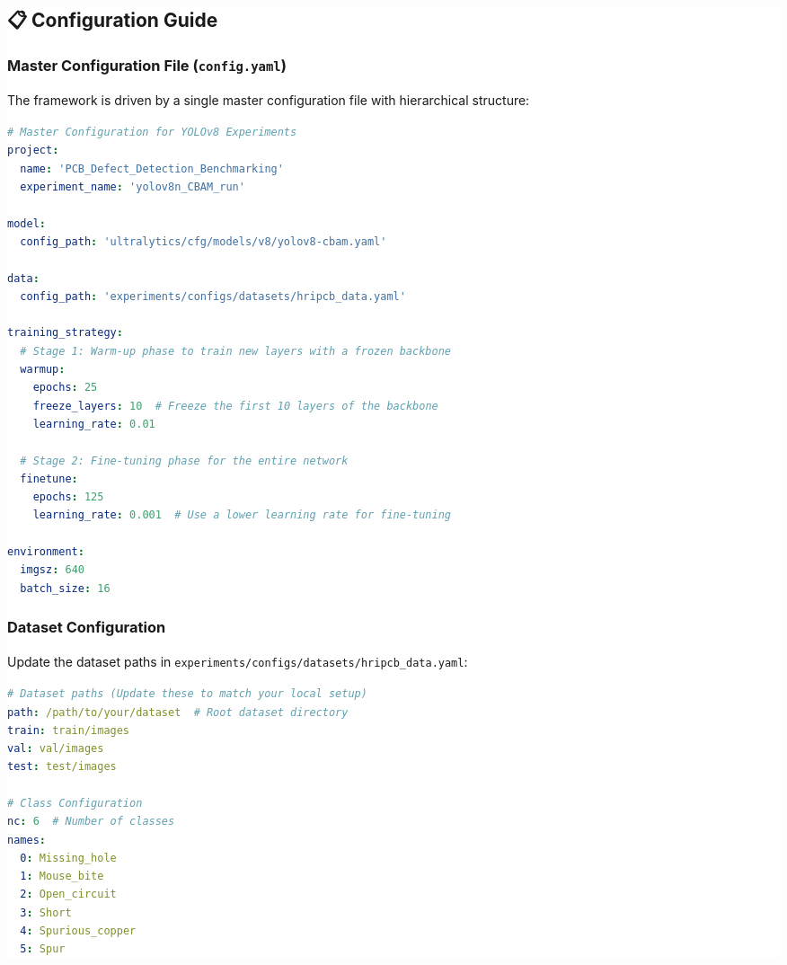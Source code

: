 ## 📋 Configuration Guide

### Master Configuration File (`config.yaml`)

The framework is driven by a single master configuration file with hierarchical structure:

```yaml
# Master Configuration for YOLOv8 Experiments
project:
  name: 'PCB_Defect_Detection_Benchmarking'
  experiment_name: 'yolov8n_CBAM_run'

model:
  config_path: 'ultralytics/cfg/models/v8/yolov8-cbam.yaml'

data:
  config_path: 'experiments/configs/datasets/hripcb_data.yaml'

training_strategy:
  # Stage 1: Warm-up phase to train new layers with a frozen backbone
  warmup:
    epochs: 25
    freeze_layers: 10  # Freeze the first 10 layers of the backbone
    learning_rate: 0.01

  # Stage 2: Fine-tuning phase for the entire network
  finetune:
    epochs: 125
    learning_rate: 0.001  # Use a lower learning rate for fine-tuning

environment:
  imgsz: 640
  batch_size: 16
```

### Dataset Configuration

Update the dataset paths in `experiments/configs/datasets/hripcb_data.yaml`:

```yaml
# Dataset paths (Update these to match your local setup)
path: /path/to/your/dataset  # Root dataset directory
train: train/images
val: val/images  
test: test/images

# Class Configuration
nc: 6  # Number of classes
names:
  0: Missing_hole
  1: Mouse_bite
  2: Open_circuit
  3: Short
  4: Spurious_copper
  5: Spur
```
